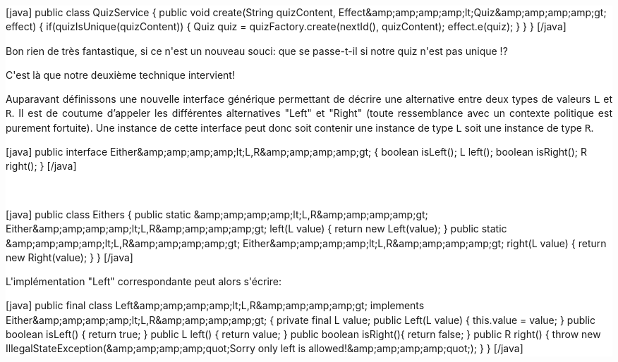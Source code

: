 [java]
public class QuizService {
  public void create(String quizContent, Effect&amp;amp;amp;amp;amp;lt;Quiz&amp;amp;amp;amp;amp;gt; effect) {
    if(quizIsUnique(quizContent)) {
        Quiz quiz = quizFactory.create(nextId(), quizContent);
        effect.e(quiz);
      }
    }
}
[/java]

<p style="text-align: justify;">Bon rien de très fantastique, si ce n'est un nouveau souci: que se passe-t-il si notre quiz n'est pas unique !?</p>

<p style="text-align: justify;">C'est là que notre deuxième technique intervient!</p>

<p style="text-align: justify;">Auparavant définissons une nouvelle interface générique permettant de décrire une alternative entre deux types de valeurs <tt>L</tt> et <tt>R</tt>. Il est de coutume d’appeler les différentes alternatives "Left" et "Right" (toute ressemblance avec un contexte politique est purement fortuite). Une instance de cette interface peut donc soit contenir une instance de type <tt>L</tt> soit une instance de type <tt>R</tt>.</p>

[java]
public interface Either&amp;amp;amp;amp;amp;lt;L,R&amp;amp;amp;amp;amp;gt; {
  boolean isLeft();
  L left();
  boolean isRight();
  R right();
}
[/java]

&nbsp;

[java]
public class Eithers {
  public static &amp;amp;amp;amp;amp;lt;L,R&amp;amp;amp;amp;amp;gt; Either&amp;amp;amp;amp;amp;lt;L,R&amp;amp;amp;amp;amp;gt; left(L value) {
    return new Left(value);
  }
  public static &amp;amp;amp;amp;amp;lt;L,R&amp;amp;amp;amp;amp;gt; Either&amp;amp;amp;amp;amp;lt;L,R&amp;amp;amp;amp;amp;gt; right(L value) {
    return new Right(value);
  }
}
[/java]

<p style="text-align: justify;">L'implémentation "Left" correspondante peut alors s'écrire:</p>

[java]
public final class Left&amp;amp;amp;amp;amp;lt;L,R&amp;amp;amp;amp;amp;gt; implements Either&amp;amp;amp;amp;amp;lt;L,R&amp;amp;amp;amp;amp;gt; {
  private final L value;
  public Left(L value)    { this.value = value; }
  public boolean isLeft() { return true;  }
  public L left()         { return value; }
  public boolean isRight(){ return false; }
  public R right()        { throw new IllegalStateException(&amp;amp;amp;amp;amp;quot;Sorry only left is allowed!&amp;amp;amp;amp;amp;quot;); }
}
[/java]
